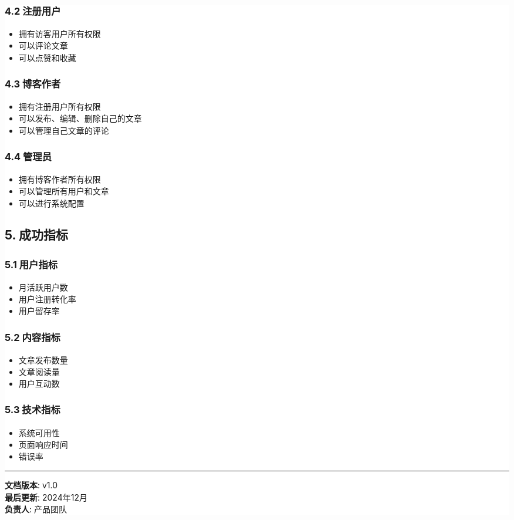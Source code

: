 ### 4.2 注册用户  
- 拥有访客用户所有权限
- 可以评论文章
- 可以点赞和收藏

### 4.3 博客作者
- 拥有注册用户所有权限
- 可以发布、编辑、删除自己的文章
- 可以管理自己文章的评论

### 4.4 管理员
- 拥有博客作者所有权限
- 可以管理所有用户和文章
- 可以进行系统配置

## 5. 成功指标

### 5.1 用户指标
- 月活跃用户数
- 用户注册转化率
- 用户留存率

### 5.2 内容指标
- 文章发布数量
- 文章阅读量
- 用户互动数

### 5.3 技术指标
- 系统可用性
- 页面响应时间
- 错误率

---

**文档版本**: v1.0  
**最后更新**: 2024年12月  
**负责人**: 产品团队 